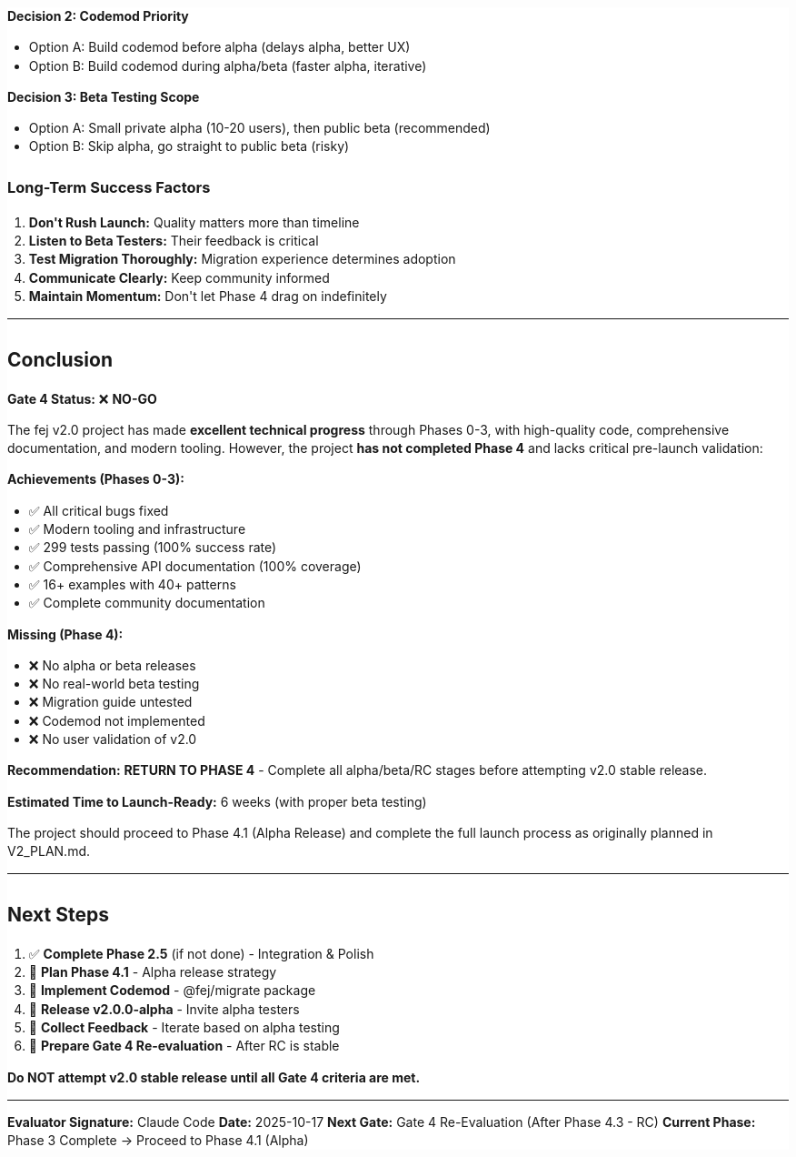 **Decision 2: Codemod Priority**
- Option A: Build codemod before alpha (delays alpha, better UX)
- Option B: Build codemod during alpha/beta (faster alpha, iterative)

**Decision 3: Beta Testing Scope**
- Option A: Small private alpha (10-20 users), then public beta (recommended)
- Option B: Skip alpha, go straight to public beta (risky)

### Long-Term Success Factors

1. **Don't Rush Launch:** Quality matters more than timeline
2. **Listen to Beta Testers:** Their feedback is critical
3. **Test Migration Thoroughly:** Migration experience determines adoption
4. **Communicate Clearly:** Keep community informed
5. **Maintain Momentum:** Don't let Phase 4 drag on indefinitely

---

## Conclusion

**Gate 4 Status:** ❌ **NO-GO**

The fej v2.0 project has made **excellent technical progress** through Phases 0-3, with high-quality code, comprehensive documentation, and modern tooling. However, the project **has not completed Phase 4** and lacks critical pre-launch validation:

**Achievements (Phases 0-3):**
- ✅ All critical bugs fixed
- ✅ Modern tooling and infrastructure
- ✅ 299 tests passing (100% success rate)
- ✅ Comprehensive API documentation (100% coverage)
- ✅ 16+ examples with 40+ patterns
- ✅ Complete community documentation

**Missing (Phase 4):**
- ❌ No alpha or beta releases
- ❌ No real-world beta testing
- ❌ Migration guide untested
- ❌ Codemod not implemented
- ❌ No user validation of v2.0

**Recommendation:** **RETURN TO PHASE 4** - Complete all alpha/beta/RC stages before attempting v2.0 stable release.

**Estimated Time to Launch-Ready:** 6 weeks (with proper beta testing)

The project should proceed to Phase 4.1 (Alpha Release) and complete the full launch process as originally planned in V2_PLAN.md.

---

## Next Steps

1. ✅ **Complete Phase 2.5** (if not done) - Integration & Polish
2. 🔲 **Plan Phase 4.1** - Alpha release strategy
3. 🔲 **Implement Codemod** - @fej/migrate package
4. 🔲 **Release v2.0.0-alpha** - Invite alpha testers
5. 🔲 **Collect Feedback** - Iterate based on alpha testing
6. 🔲 **Prepare Gate 4 Re-evaluation** - After RC is stable

**Do NOT attempt v2.0 stable release until all Gate 4 criteria are met.**

---

**Evaluator Signature:** Claude Code
**Date:** 2025-10-17
**Next Gate:** Gate 4 Re-Evaluation (After Phase 4.3 - RC)
**Current Phase:** Phase 3 Complete → Proceed to Phase 4.1 (Alpha)
